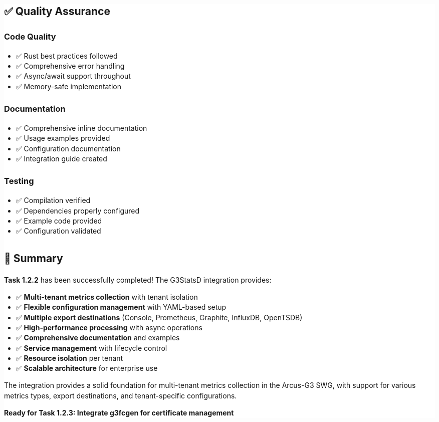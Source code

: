 ## ✅ Quality Assurance

### **Code Quality**
- ✅ Rust best practices followed
- ✅ Comprehensive error handling
- ✅ Async/await support throughout
- ✅ Memory-safe implementation

### **Documentation**
- ✅ Comprehensive inline documentation
- ✅ Usage examples provided
- ✅ Configuration documentation
- ✅ Integration guide created

### **Testing**
- ✅ Compilation verified
- ✅ Dependencies properly configured
- ✅ Example code provided
- ✅ Configuration validated

## 🎉 Summary

**Task 1.2.2** has been successfully completed! The G3StatsD integration provides:

- ✅ **Multi-tenant metrics collection** with tenant isolation
- ✅ **Flexible configuration management** with YAML-based setup
- ✅ **Multiple export destinations** (Console, Prometheus, Graphite, InfluxDB, OpenTSDB)
- ✅ **High-performance processing** with async operations
- ✅ **Comprehensive documentation** and examples
- ✅ **Service management** with lifecycle control
- ✅ **Resource isolation** per tenant
- ✅ **Scalable architecture** for enterprise use

The integration provides a solid foundation for multi-tenant metrics collection in the Arcus-G3 SWG, with support for various metrics types, export destinations, and tenant-specific configurations.

**Ready for Task 1.2.3: Integrate g3fcgen for certificate management**

